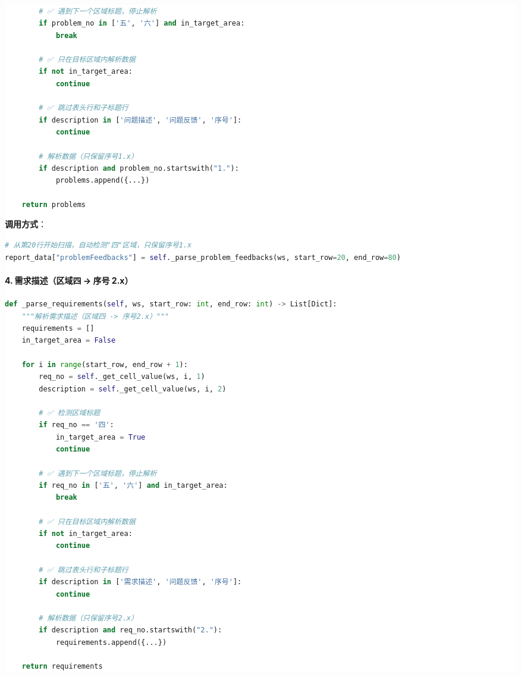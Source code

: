 ```python
        # ✅ 遇到下一个区域标题，停止解析
        if problem_no in ['五', '六'] and in_target_area:
            break

        # ✅ 只在目标区域内解析数据
        if not in_target_area:
            continue

        # ✅ 跳过表头行和子标题行
        if description in ['问题描述', '问题反馈', '序号']:
            continue

        # 解析数据（只保留序号1.x）
        if description and problem_no.startswith("1."):
            problems.append({...})

    return problems
```

**调用方式**：

```python
# 从第20行开始扫描，自动检测"四"区域，只保留序号1.x
report_data["problemFeedbacks"] = self._parse_problem_feedbacks(ws, start_row=20, end_row=80)
```

#### 4. 需求描述（区域四 -> 序号 2.x）

```python
def _parse_requirements(self, ws, start_row: int, end_row: int) -> List[Dict]:
    """解析需求描述（区域四 -> 序号2.x）"""
    requirements = []
    in_target_area = False

    for i in range(start_row, end_row + 1):
        req_no = self._get_cell_value(ws, i, 1)
        description = self._get_cell_value(ws, i, 2)

        # ✅ 检测区域标题
        if req_no == '四':
            in_target_area = True
            continue

        # ✅ 遇到下一个区域标题，停止解析
        if req_no in ['五', '六'] and in_target_area:
            break

        # ✅ 只在目标区域内解析数据
        if not in_target_area:
            continue

        # ✅ 跳过表头行和子标题行
        if description in ['需求描述', '问题反馈', '序号']:
            continue

        # 解析数据（只保留序号2.x）
        if description and req_no.startswith("2."):
            requirements.append({...})

    return requirements
```
